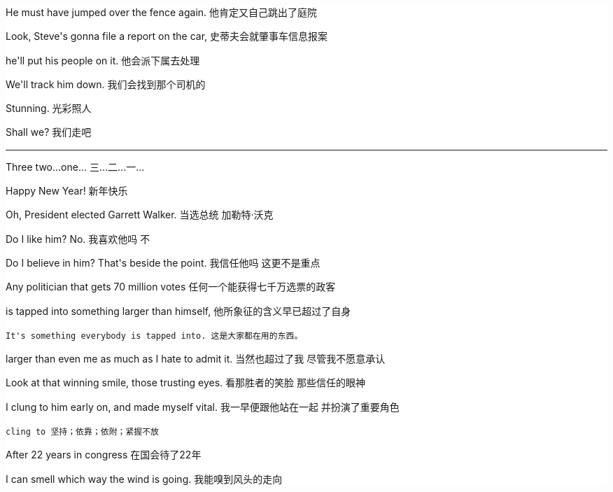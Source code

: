 He must have jumped over the fence again.
他肯定又自己跳出了庭院

Look, Steve's gonna file a report on the car,
史蒂夫会就肇事车信息报案

he'll put his people on it.
他会派下属去处理

We'll track him down.
我们会找到那个司机的

Stunning.
光彩照人

Shall we?
我们走吧

---

Three two...one...
三...二...一...

Happy New Year!
新年快乐

Oh, President elected Garrett Walker.
当选总统  加勒特·沃克

Do I like him? No.
我喜欢他吗  不

Do I believe in him? That's beside the point.
我信任他吗  这更不是重点

Any politician that gets 70 million votes
任何一个能获得七千万选票的政客

is tapped into something larger than himself,
他所象征的含义早已超过了自身

    It's something everybody is tapped into. 这是大家都在用的东西。

larger than even me as much as I hate to admit it.
当然也超过了我  尽管我不愿意承认

Look at that winning smile, those trusting eyes.
看那胜者的笑脸  那些信任的眼神

I clung to him early on, and made myself vital.
我一早便跟他站在一起  并扮演了重要角色

    cling to 坚持；依靠；依附；紧握不放

After 22 years in congress
在国会待了22年

I can smell which way the wind is going.
我能嗅到风头的走向
